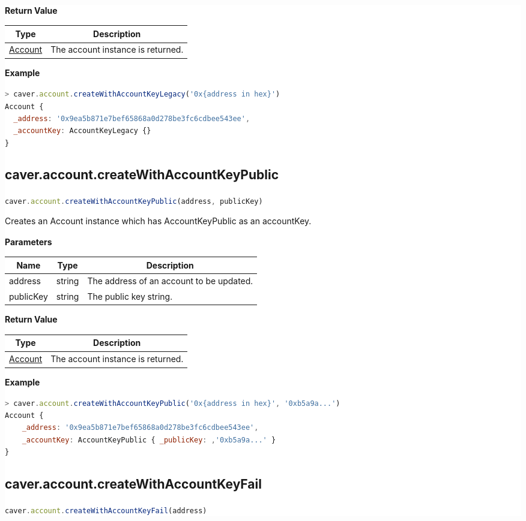 
**Return Value**

| Type | Description |
| --- | --- |
| [Account] | The account instance is returned. |

**Example**

```javascript
> caver.account.createWithAccountKeyLegacy('0x{address in hex}')
Account {
  _address: '0x9ea5b871e7bef65868a0d278be3fc6cdbee543ee',
  _accountKey: AccountKeyLegacy {}
}
```

## caver.account.createWithAccountKeyPublic <a id="caver-account-createwithaccountkeypublic"></a>

```javascript
caver.account.createWithAccountKeyPublic(address, publicKey)
```

Creates an Account instance which has AccountKeyPublic as an accountKey.

**Parameters**

| Name | Type | Description |
| --- | --- | --- |
| address | string | The address of an account to be updated. |
| publicKey | string | The public key string. |


**Return Value**

| Type | Description |
| --- | --- |
| [Account] | The account instance is returned. |

**Example**

```javascript
> caver.account.createWithAccountKeyPublic('0x{address in hex}', '0xb5a9a...')
Account {
    _address: '0x9ea5b871e7bef65868a0d278be3fc6cdbee543ee',
    _accountKey: AccountKeyPublic { _publicKey: ,'0xb5a9a...' }
}
```

## caver.account.createWithAccountKeyFail <a id="caver-account-createwithaccountkeyfail"></a>

```javascript
caver.account.createWithAccountKeyFail(address)
```


[AccountKey]: ../../../../learn/accounts.md#account-key
[AccountKeyLegacy]: ../../../../learn/accounts.md#accountkeylegacy
[AccountKeyPublic]: ../../../../learn/accounts.md#accountkeypublic
[AccountKeyFail]: ../../../../learn/accounts.md#accountkeyfail
[AccountKeyWeightedMultiSig]: ../../../../learn/accounts.md#accountkeyweightedmultisig
[AccountKeyRoleBased]: ../../../../learn/accounts.md#accountkeyrolebased
[WeightedPublicKey]: #weightedpublickey
[WeightedMultiSigOptions]: #weightedmultisigoptions
[Account]: #account
[role]: ../../../../learn/accounts.md#roles